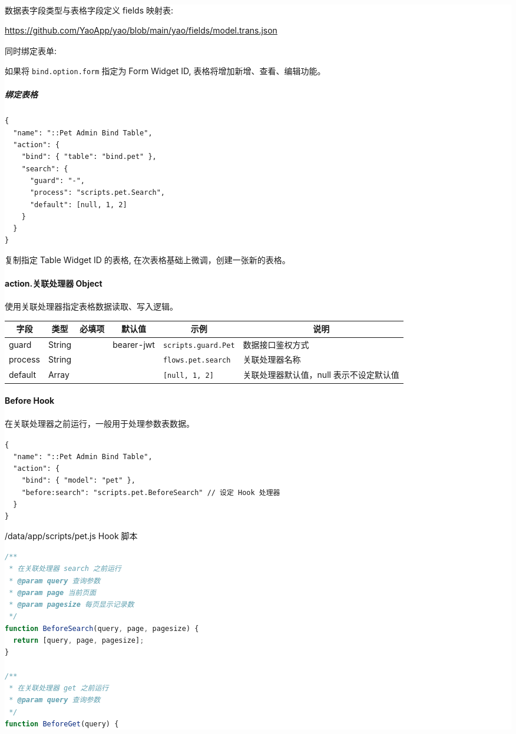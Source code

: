 数据表字段类型与表格字段定义 fields 映射表:

https://github.com/YaoApp/yao/blob/main/yao/fields/model.trans.json

同时绑定表单:

如果将 `bind.option.form` 指定为 Form Widget ID, 表格将增加新增、查看、编辑功能。

##### 绑定表格

```jsonc
{
  "name": "::Pet Admin Bind Table",
  "action": {
    "bind": { "table": "bind.pet" },
    "search": {
      "guard": "-",
      "process": "scripts.pet.Search",
      "default": [null, 1, 2]
    }
  }
}
```

复制指定 Table Widget ID 的表格, 在次表格基础上微调，创建一张新的表格。

#### action.关联处理器 Object

使用关联处理器指定表格数据读取、写入逻辑。

| 字段    | 类型   | 必填项 | 默认值     | 示例                | 说明                                    |
| ------- | ------ | ------ | ---------- | ------------------- | --------------------------------------- |
| guard   | String |        | bearer-jwt | `scripts.guard.Pet` | 数据接口鉴权方式                        |
| process | String |        |            | `flows.pet.search`  | 关联处理器名称                          |
| default | Array  |        |            | `[null, 1, 2]`      | 关联处理器默认值，null 表示不设定默认值 |

#### Before Hook

在关联处理器之前运行，一般用于处理参数表数据。

```jsonc
{
  "name": "::Pet Admin Bind Table",
  "action": {
    "bind": { "model": "pet" },
    "before:search": "scripts.pet.BeforeSearch" // 设定 Hook 处理器
  }
}
```

/data/app/scripts/pet.js Hook 脚本

```javascript
/**
 * 在关联处理器 search 之前运行
 * @param query 查询参数
 * @param page 当前页面
 * @param pagesize 每页显示记录数
 */
function BeforeSearch(query, page, pagesize) {
  return [query, page, pagesize];
}

/**
 * 在关联处理器 get 之前运行
 * @param query 查询参数
 */
function BeforeGet(query) {
```